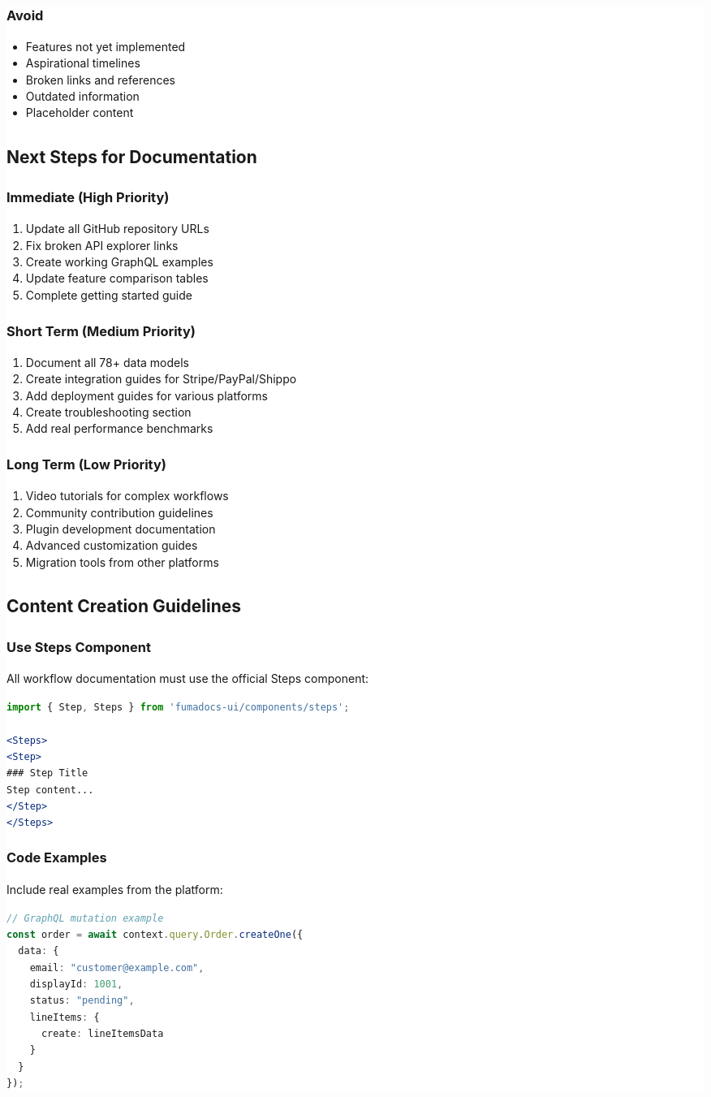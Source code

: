 ### Avoid
- Features not yet implemented
- Aspirational timelines
- Broken links and references
- Outdated information
- Placeholder content

## Next Steps for Documentation

### Immediate (High Priority)
1. Update all GitHub repository URLs
2. Fix broken API explorer links
3. Create working GraphQL examples
4. Update feature comparison tables
5. Complete getting started guide

### Short Term (Medium Priority)
1. Document all 78+ data models
2. Create integration guides for Stripe/PayPal/Shippo
3. Add deployment guides for various platforms
4. Create troubleshooting section
5. Add real performance benchmarks

### Long Term (Low Priority)
1. Video tutorials for complex workflows
2. Community contribution guidelines
3. Plugin development documentation
4. Advanced customization guides
5. Migration tools from other platforms

## Content Creation Guidelines

### Use Steps Component
All workflow documentation must use the official Steps component:
```jsx
import { Step, Steps } from 'fumadocs-ui/components/steps';

<Steps>
<Step>
### Step Title
Step content...
</Step>
</Steps>
```

### Code Examples
Include real examples from the platform:
```typescript
// GraphQL mutation example
const order = await context.query.Order.createOne({
  data: {
    email: "customer@example.com",
    displayId: 1001,
    status: "pending",
    lineItems: {
      create: lineItemsData
    }
  }
});
```
